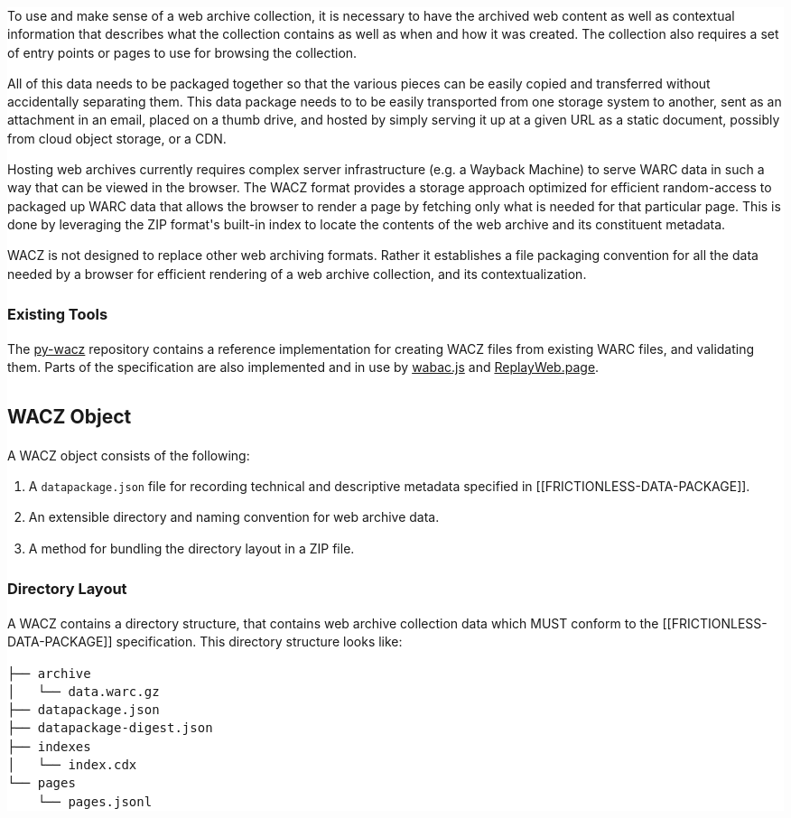 To use and make sense of a web archive collection, it is necessary to have the
archived web content as well as <a>contextual information</a> that describes what the
collection contains as well as when and how it was created. The collection also
requires a set of entry points or <a>pages</a> to use for browsing the collection.

All of this data needs to be <a>packaged</a> together so that the various pieces can be
easily copied and transferred without accidentally separating them. This data
package needs to to be easily transported from one storage system to another, 
sent as an attachment in an email, placed on a thumb drive, and hosted by simply
serving it up at a given URL as a static document, possibly from cloud object
storage, or a CDN.

Hosting web archives currently requires complex server infrastructure (e.g. a
<a>Wayback Machine</a>) to serve <a>WARC</a> data in such a way that can be
viewed in the browser. The <a>WACZ</a> format provides a storage approach
optimized for efficient random-access to <a>packaged</a> up WARC data that allows 
the browser to render a page by fetching only what is needed for that
particular page. This is done by leveraging the <a>ZIP</a> format's built-in
index to locate the contents of the web archive and its constituent metadata.

WACZ is not designed to replace other web archiving formats. Rather it
establishes a file <a>packaging</a> convention for all the data needed by a browser for
efficient rendering of a web archive collection, and its contextualization.

### Existing Tools 

The [py-wacz](https://github.com/webrecorder/py-wacz) repository contains a
reference implementation for creating WACZ files from existing WARC files, and
validating them. Parts of the specification are also implemented and in use by
[wabac.js](https://github.com/webrecorder/wabac.js) and
[ReplayWeb.page](https://replayweb.page).

## WACZ Object

A WACZ object consists of the following:

1. A `datapackage.json` file for recording technical and descriptive metadata
   specified in [[FRICTIONLESS-DATA-PACKAGE]].

2. An extensible directory and naming convention for <a>web archive</a> data.

3. A method for bundling the directory layout in a <a>ZIP</a> file.

### Directory Layout

A <a>WACZ</a> contains a directory structure, that contains web archive
collection data which MUST conform to the [[FRICTIONLESS-DATA-PACKAGE]]
specification. This directory structure looks like:

<pre class="example">
├── archive
│   └── data.warc.gz
├── datapackage.json
├── datapackage-digest.json
├── indexes
│   └── index.cdx
└── pages
    └── pages.jsonl
</pre>
